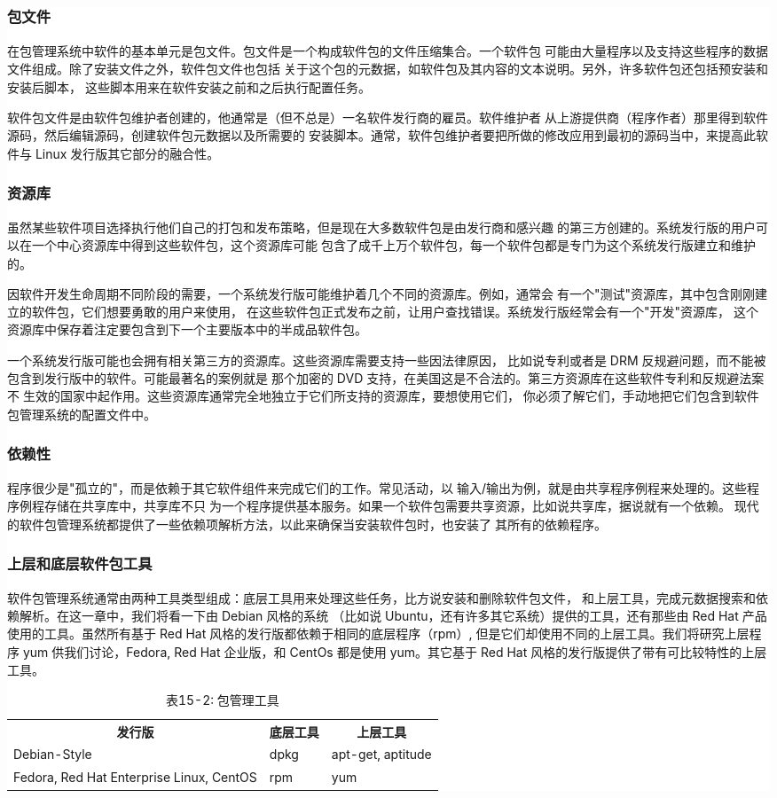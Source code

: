 ### 包文件

在包管理系统中软件的基本单元是包文件。包文件是一个构成软件包的文件压缩集合。一个软件包
可能由大量程序以及支持这些程序的数据文件组成。除了安装文件之外，软件包文件也包括
关于这个包的元数据，如软件包及其内容的文本说明。另外，许多软件包还包括预安装和安装后脚本，
这些脚本用来在软件安装之前和之后执行配置任务。

软件包文件是由软件包维护者创建的，他通常是（但不总是）一名软件发行商的雇员。软件维护者
从上游提供商（程序作者）那里得到软件源码，然后编辑源码，创建软件包元数据以及所需要的
安装脚本。通常，软件包维护者要把所做的修改应用到最初的源码当中，来提高此软件与 Linux
发行版其它部分的融合性。

### 资源库

虽然某些软件项目选择执行他们自己的打包和发布策略，但是现在大多数软件包是由发行商和感兴趣
的第三方创建的。系统发行版的用户可以在一个中心资源库中得到这些软件包，这个资源库可能
包含了成千上万个软件包，每一个软件包都是专门为这个系统发行版建立和维护的。

因软件开发生命周期不同阶段的需要，一个系统发行版可能维护着几个不同的资源库。例如，通常会
有一个&quot;测试&quot;资源库，其中包含刚刚建立的软件包，它们想要勇敢的用户来使用，
在这些软件包正式发布之前，让用户查找错误。系统发行版经常会有一个&quot;开发&quot;资源库，
这个资源库中保存着注定要包含到下一个主要版本中的半成品软件包。

一个系统发行版可能也会拥有相关第三方的资源库。这些资源库需要支持一些因法律原因，
比如说专利或者是 DRM 反规避问题，而不能被包含到发行版中的软件。可能最著名的案例就是
那个加密的 DVD 支持，在美国这是不合法的。第三方资源库在这些软件专利和反规避法案不
生效的国家中起作用。这些资源库通常完全地独立于它们所支持的资源库，要想使用它们，
你必须了解它们，手动地把它们包含到软件包管理系统的配置文件中。

### 依赖性

程序很少是&quot;孤立的&quot;，而是依赖于其它软件组件来完成它们的工作。常见活动，以
输入/输出为例，就是由共享程序例程来处理的。这些程序例程存储在共享库中，共享库不只
为一个程序提供基本服务。如果一个软件包需要共享资源，比如说共享库，据说就有一个依赖。
现代的软件包管理系统都提供了一些依赖项解析方法，以此来确保当安装软件包时，也安装了
其所有的依赖程序。

### 上层和底层软件包工具

软件包管理系统通常由两种工具类型组成：底层工具用来处理这些任务，比方说安装和删除软件包文件，
和上层工具，完成元数据搜索和依赖解析。在这一章中，我们将看一下由 Debian 风格的系统
（比如说 Ubuntu，还有许多其它系统）提供的工具，还有那些由 Red
Hat 产品使用的工具。虽然所有基于 Red Hat 风格的发行版都依赖于相同的底层程序（rpm）,
但是它们却使用不同的上层工具。我们将研究上层程序 yum 供我们讨论，Fedora, Red
Hat 企业版，和 CentOs 都是使用 yum。其它基于 Red Hat 风格的发行版提供了带有可比较特性的上层工具。

<table class="multi">
<caption class="cap">表15-2: 包管理工具</caption>
<tr>
<th class="title">发行版</th>
<th class="title">底层工具</th>
<th class="title">上层工具</th>
</tr>
<tr>
<td valign="top">Debian-Style</td>
<td valign="top">dpkg</td>
<td valign="top">apt-get, aptitude</td>
</tr>
<tr>
<td valign="top">Fedora, Red Hat Enterprise Linux, CentOS</td>
<td valign="top">rpm</td>
<td valign="top">yum</td>
</tr>
</table>
